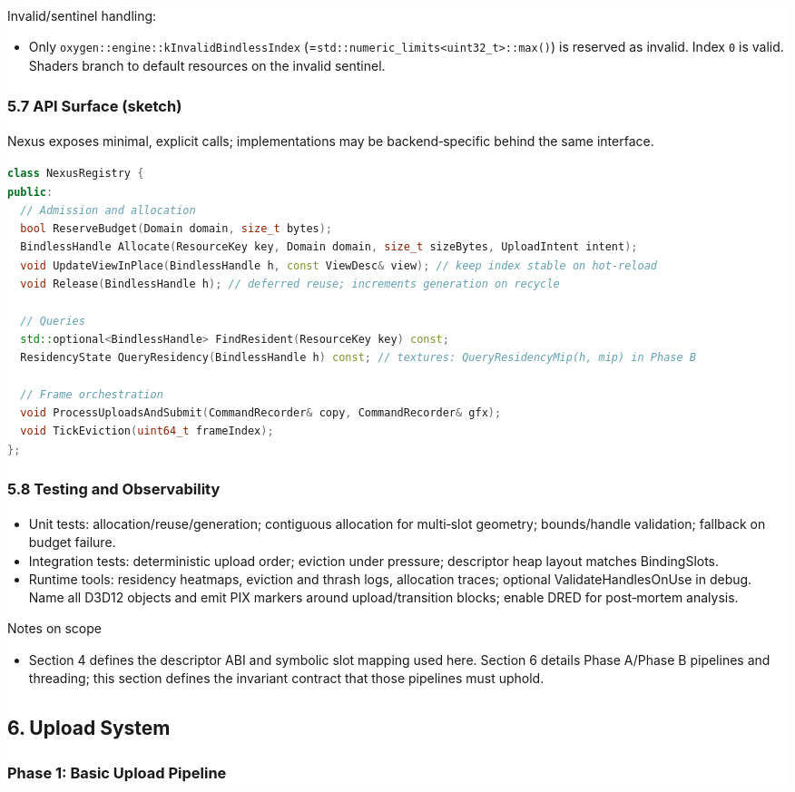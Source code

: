 Invalid/sentinel handling:

- Only `oxygen::engine::kInvalidBindlessIndex`
  (=`std::numeric_limits<uint32_t>::max()`) is reserved as invalid. Index `0` is
  valid. Shaders branch to default resources on the invalid sentinel.

### 5.7 API Surface (sketch)

Nexus exposes minimal, explicit calls; implementations may be backend‑specific
behind the same interface.

```cpp
class NexusRegistry {
public:
  // Admission and allocation
  bool ReserveBudget(Domain domain, size_t bytes);
  BindlessHandle Allocate(ResourceKey key, Domain domain, size_t sizeBytes, UploadIntent intent);
  void UpdateViewInPlace(BindlessHandle h, const ViewDesc& view); // keep index stable on hot‑reload
  void Release(BindlessHandle h); // deferred reuse; increments generation on recycle

  // Queries
  std::optional<BindlessHandle> FindResident(ResourceKey key) const;
  ResidencyState QueryResidency(BindlessHandle h) const; // textures: QueryResidencyMip(h, mip) in Phase B

  // Frame orchestration
  void ProcessUploadsAndSubmit(CommandRecorder& copy, CommandRecorder& gfx);
  void TickEviction(uint64_t frameIndex);
};
```

### 5.8 Testing and Observability

- Unit tests: allocation/reuse/generation; contiguous allocation for multi‑slot
  geometry; bounds/handle validation; fallback on budget failure.
- Integration tests: deterministic upload order; eviction under pressure;
  descriptor heap layout matches BindingSlots.
- Runtime tools: residency heatmaps, eviction and thrash logs, allocation
  traces; optional ValidateHandlesOnUse in debug. Name all D3D12 objects and
  emit PIX markers around upload/transition blocks; enable DRED for post‑mortem
  analysis.

Notes on scope

- Section 4 defines the descriptor ABI and symbolic slot mapping used here.
  Section 6 details Phase A/Phase B pipelines and threading; this section
  defines the invariant contract that those pipelines must uphold.

## 6. Upload System

### Phase 1: Basic Upload Pipeline
